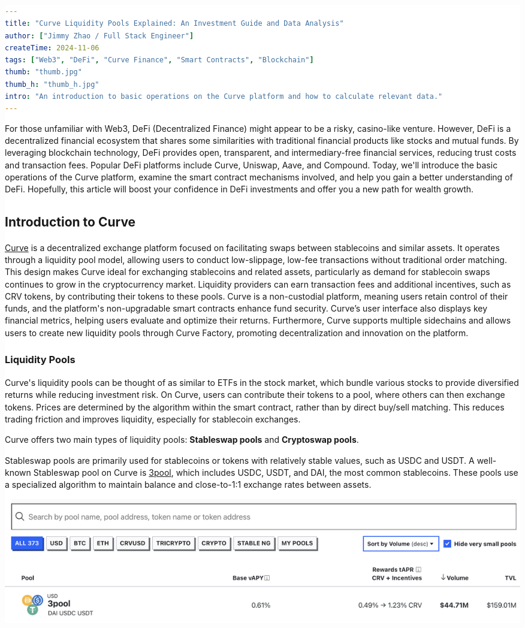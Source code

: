 ```yaml
---
title: "Curve Liquidity Pools Explained: An Investment Guide and Data Analysis"
author: ["Jimmy Zhao / Full Stack Engineer"]
createTime: 2024-11-06
tags: ["Web3", "DeFi", "Curve Finance", "Smart Contracts", "Blockchain"]
thumb: "thumb.jpg"
thumb_h: "thumb_h.jpg"
intro: "An introduction to basic operations on the Curve platform and how to calculate relevant data."
---
```


For those unfamiliar with Web3, DeFi (Decentralized Finance) might appear to be a risky, casino-like venture. However, DeFi is a decentralized financial ecosystem that shares some similarities with traditional financial products like stocks and mutual funds. By leveraging blockchain technology, DeFi provides open, transparent, and intermediary-free financial services, reducing trust costs and transaction fees. Popular DeFi platforms include Curve, Uniswap, Aave, and Compound. Today, we'll introduce the basic operations of the Curve platform, examine the smart contract mechanisms involved, and help you gain a better understanding of DeFi. Hopefully, this article will boost your confidence in DeFi investments and offer you a new path for wealth growth.

## Introduction to Curve

[Curve](https://curve.fi/) is a decentralized exchange platform focused on facilitating swaps between stablecoins and similar assets. It operates through a liquidity pool model, allowing users to conduct low-slippage, low-fee transactions without traditional order matching. This design makes Curve ideal for exchanging stablecoins and related assets, particularly as demand for stablecoin swaps continues to grow in the cryptocurrency market. Liquidity providers can earn transaction fees and additional incentives, such as CRV tokens, by contributing their tokens to these pools. Curve is a non-custodial platform, meaning users retain control of their funds, and the platform's non-upgradable smart contracts enhance fund security. Curve’s user interface also displays key financial metrics, helping users evaluate and optimize their returns. Furthermore, Curve supports multiple sidechains and allows users to create new liquidity pools through Curve Factory, promoting decentralization and innovation on the platform.

### Liquidity Pools

Curve's liquidity pools can be thought of as similar to ETFs in the stock market, which bundle various stocks to provide diversified returns while reducing investment risk. On Curve, users can contribute their tokens to a pool, where others can then exchange tokens. Prices are determined by the algorithm within the smart contract, rather than by direct buy/sell matching. This reduces trading friction and improves liquidity, especially for stablecoin exchanges.

Curve offers two main types of liquidity pools: **Stableswap pools** and **Cryptoswap pools**.

Stableswap pools are primarily used for stablecoins or tokens with relatively stable values, such as USDC and USDT. A well-known Stableswap pool on Curve is [3pool](https://curve.fi/#/ethereum/pools/3pool/deposit), which includes USDC, USDT, and DAI, the most common stablecoins. These pools use a specialized algorithm to maintain balance and close-to-1:1 exchange rates between assets.

![curve-3pool](curve-3pool.png)

